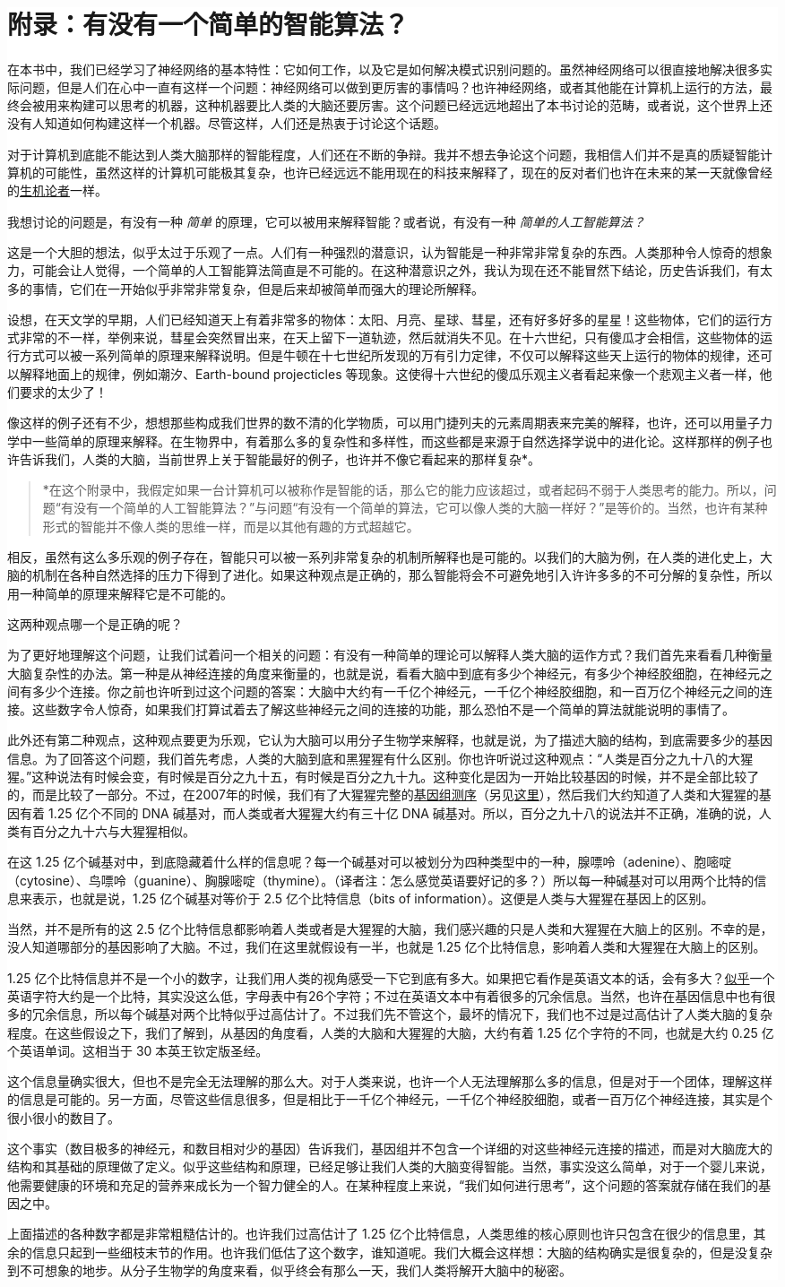 # 附录：有没有一个简单的智能算法？
在本书中，我们已经学习了神经网络的基本特性：它如何工作，以及它是如何解决模式识别问题的。虽然神经网络可以很直接地解决很多实际问题，但是人们在心中一直有这样一个问题：神经网络可以做到更厉害的事情吗？也许神经网络，或者其他能在计算机上运行的方法，最终会被用来构建可以思考的机器，这种机器要比人类的大脑还要厉害。这个问题已经远远地超出了本书讨论的范畴，或者说，这个世界上还没有人知道如何构建这样一个机器。尽管这样，人们还是热衷于讨论这个话题。

对于计算机到底能不能达到人类大脑那样的智能程度，人们还在不断的争辩。我并不想去争论这个问题，我相信人们并不是真的质疑智能计算机的可能性，虽然这样的计算机可能极其复杂，也许已经远远不能用现在的科技来解释了，现在的反对者们也许在未来的某一天就像曾经的[生机论者](https://en.wikipedia.org/wiki/Vitalism)一样。

我想讨论的问题是，有没有一种 *简单* 的原理，它可以被用来解释智能？或者说，有没有一种 *简单的人工智能算法？*

这是一个大胆的想法，似乎太过于乐观了一点。人们有一种强烈的潜意识，认为智能是一种非常非常复杂的东西。人类那种令人惊奇的想象力，可能会让人觉得，一个简单的人工智能算法简直是不可能的。在这种潜意识之外，我认为现在还不能冒然下结论，历史告诉我们，有太多的事情，它们在一开始似乎非常非常复杂，但是后来却被简单而强大的理论所解释。

设想，在天文学的早期，人们已经知道天上有着非常多的物体：太阳、月亮、星球、彗星，还有好多好多的星星！这些物体，它们的运行方式非常的不一样，举例来说，彗星会突然冒出来，在天上留下一道轨迹，然后就消失不见。在十六世纪，只有傻瓜才会相信，这些物体的运行方式可以被一系列简单的原理来解释说明。但是牛顿在十七世纪所发现的万有引力定律，不仅可以解释这些天上运行的物体的规律，还可以解释地面上的规律，例如潮汐、Earth-bound projecticles 等现象。这使得十六世纪的傻瓜乐观主义者看起来像一个悲观主义者一样，他们要求的太少了！

像这样的例子还有不少，想想那些构成我们世界的数不清的化学物质，可以用门捷列夫的元素周期表来完美的解释，也许，还可以用量子力学中一些简单的原理来解释。在生物界中，有着那么多的复杂性和多样性，而这些都是来源于自然选择学说中的进化论。这样那样的例子也许告诉我们，人类的大脑，当前世界上关于智能最好的例子，也许并不像它看起来的那样复杂*。

> *在这个附录中，我假定如果一台计算机可以被称作是智能的话，那么它的能力应该超过，或者起码不弱于人类思考的能力。所以，问题“有没有一个简单的人工智能算法？”与问题“有没有一个简单的算法，它可以像人类的大脑一样好？”是等价的。当然，也许有某种形式的智能并不像人类的思维一样，而是以其他有趣的方式超越它。

相反，虽然有这么多乐观的例子存在，智能只可以被一系列非常复杂的机制所解释也是可能的。以我们的大脑为例，在人类的进化史上，大脑的机制在各种自然选择的压力下得到了进化。如果这种观点是正确的，那么智能将会不可避免地引入许许多多的不可分解的复杂性，所以用一种简单的原理来解释它是不可能的。

这两种观点哪一个是正确的呢？

为了更好地理解这个问题，让我们试着问一个相关的问题：有没有一种简单的理论可以解释人类大脑的运作方式？我们首先来看看几种衡量大脑复杂性的办法。第一种是从神经连接的角度来衡量的，也就是说，看看大脑中到底有多少个神经元，有多少个神经胶细胞，在神经元之间有多少个连接。你之前也许听到过这个问题的答案：大脑中大约有一千亿个神经元，一千亿个神经胶细胞，和一百万亿个神经元之间的连接。这些数字令人惊奇，如果我们打算试着去了解这些神经元之间的连接的功能，那么恐怕不是一个简单的算法就能说明的事情了。

此外还有第二种观点，这种观点要更为乐观，它认为大脑可以用分子生物学来解释，也就是说，为了描述大脑的结构，到底需要多少的基因信息。为了回答这个问题，我们首先考虑，人类的大脑到底和黑猩猩有什么区别。你也许听说过这种观点：“人类是百分之九十八的大猩猩。”这种说法有时候会变，有时候是百分之九十五，有时候是百分之九十九。这种变化是因为一开始比较基因的时候，并不是全部比较了的，而是比较了一部分。不过，在2007年的时候，我们有了大猩猩完整的[基因组测序](http://www.nature.com/nature/journal/v437/n7055/full/nature04072.html)（另见[这里](http://genome.cshlp.org/content/15/12/1746.full)），然后我们大约知道了人类和大猩猩的基因有着 1.25 亿个不同的 DNA 碱基对，而人类或者大猩猩大约有三十亿 DNA 碱基对。所以，百分之九十八的说法并不正确，准确的说，人类有百分之九十六与大猩猩相似。

在这 1.25 亿个碱基对中，到底隐藏着什么样的信息呢？每一个碱基对可以被划分为四种类型中的一种，腺嘌呤（adenine）、胞嘧啶（cytosine）、鸟嘌呤（guanine）、胸腺嘧啶（thymine）。（译者注：怎么感觉英语要好记的多？）所以每一种碱基对可以用两个比特的信息来表示，也就是说，1.25 亿个碱基对等价于 2.5 亿个比特信息（bits of information）。这便是人类与大猩猩在基因上的区别。

当然，并不是所有的这 2.5 亿个比特信息都影响着人类或者是大猩猩的大脑，我们感兴趣的只是人类和大猩猩在大脑上的区别。不幸的是，没人知道哪部分的基因影响了大脑。不过，我们在这里就假设有一半，也就是 1.25 亿个比特信息，影响着人类和大猩猩在大脑上的区别。

1.25 亿个比特信息并不是一个小的数字，让我们用人类的视角感受一下它到底有多大。如果把它看作是英语文本的话，会有多大？[似乎](http://ia902602.us.archive.org/23/items/bstj30-1-50/bstj30-1-50.pdf)一个英语字符大约是一个比特，其实没这么低，字母表中有26个字符；不过在英语文本中有着很多的冗余信息。当然，也许在基因信息中也有很多的冗余信息，所以每个碱基对两个比特似乎过高估计了。不过我们先不管这个，最坏的情况下，我们也不过是过高估计了人类大脑的复杂程度。在这些假设之下，我们了解到，从基因的角度看，人类的大脑和大猩猩的大脑，大约有着 1.25 亿个字符的不同，也就是大约 0.25 亿个英语单词。这相当于 30 本英王钦定版圣经。

这个信息量确实很大，但也不是完全无法理解的那么大。对于人类来说，也许一个人无法理解那么多的信息，但是对于一个团体，理解这样的信息是可能的。另一方面，尽管这些信息很多，但是相比于一千亿个神经元，一千亿个神经胶细胞，或者一百万亿个神经连接，其实是个很小很小的数目了。

这个事实（数目极多的神经元，和数目相对少的基因）告诉我们，基因组并不包含一个详细的对这些神经元连接的描述，而是对大脑庞大的结构和其基础的原理做了定义。似乎这些结构和原理，已经足够让我们人类的大脑变得智能。当然，事实没这么简单，对于一个婴儿来说，他需要健康的环境和充足的营养来成长为一个智力健全的人。在某种程度上来说，“我们如何进行思考”，这个问题的答案就存储在我们的基因之中。

上面描述的各种数字都是非常粗糙估计的。也许我们过高估计了 1.25 亿个比特信息，人类思维的核心原则也许只包含在很少的信息里，其余的信息只起到一些细枝末节的作用。也许我们低估了这个数字，谁知道呢。我们大概会这样想：大脑的结构确实是很复杂的，但是没复杂到不可想象的地步。从分子生物学的角度来看，似乎终会有那么一天，我们人类将解开大脑中的秘密。
